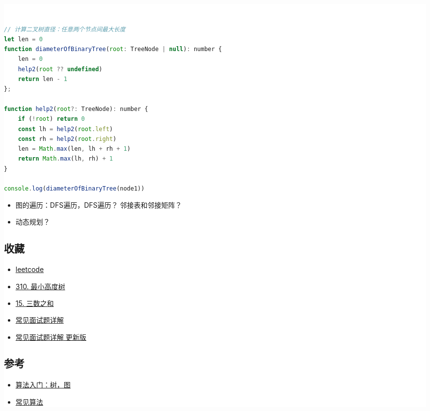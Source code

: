 ``` js


// 计算二叉树直径：任意两个节点间最大长度
let len = 0
function diameterOfBinaryTree(root: TreeNode | null): number {
    len = 0
    help2(root ?? undefined)
    return len - 1
};

function help2(root?: TreeNode): number {
    if (!root) return 0
    const lh = help2(root.left)
    const rh = help2(root.right)
    len = Math.max(len, lh + rh + 1)
    return Math.max(lh, rh) + 1
}

console.log(diameterOfBinaryTree(node1))
```


- 图的遍历：DFS遍历，DFS遍历？ 邻接表和邻接矩阵？


- 动态规划？



## 收藏
- [leetcode](https://leetcode.cn/)
- [310. 最小高度树](https://leetcode.cn/problems/minimum-height-trees/)
- [15. 三数之和](https://leetcode.cn/problems/3sum/description/)

- [常见面试题详解](https://vzx6t9oio6.feishu.cn/docx/VKqbdOtCaoVurwx5oGqc4pFTnie)

- [常见面试题详解 更新版](https://vgbixa7nr9.feishu.cn/docx/WGW2dblbzozuc1xDFlScV5mEngb)

## 参考


- [算法入门：树，图](https://vzx6t9oio6.feishu.cn/docx/QwV0dRHuuok0UYxgpWFcmMO6ngb)

- [常见算法](https://vgbixa7nr9.feishu.cn/docx/WU1Zd1uhNobHyYx4nkPcTTXenhb)



